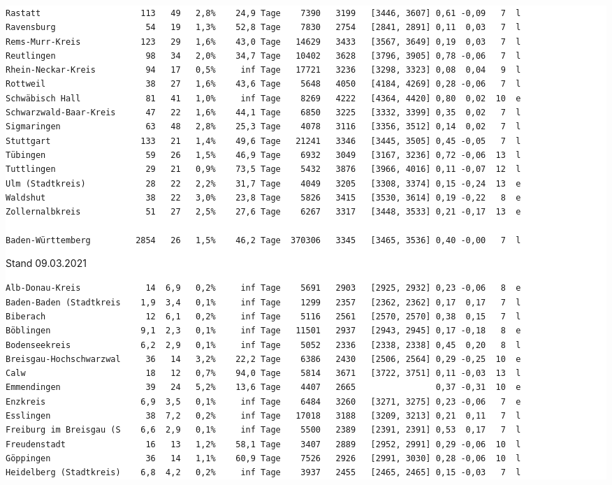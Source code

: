     Rastatt                    113   49   2,8%    24,9 Tage    7390   3199   [3446, 3607] 0,61 -0,09   7  l
    Ravensburg                  54   19   1,3%    52,8 Tage    7830   2754   [2841, 2891] 0,11  0,03   7  l
    Rems-Murr-Kreis            123   29   1,6%    43,0 Tage   14629   3433   [3567, 3649] 0,19  0,03   7  l
    Reutlingen                  98   34   2,0%    34,7 Tage   10402   3628   [3796, 3905] 0,78 -0,06   7  l
    Rhein-Neckar-Kreis          94   17   0,5%     inf Tage   17721   3236   [3298, 3323] 0,08  0,04   9  l
    Rottweil                    38   27   1,6%    43,6 Tage    5648   4050   [4184, 4269] 0,28 -0,06   7  l
    Schwäbisch Hall             81   41   1,0%     inf Tage    8269   4222   [4364, 4420] 0,80  0,02  10  e
    Schwarzwald-Baar-Kreis      47   22   1,6%    44,1 Tage    6850   3225   [3332, 3399] 0,35  0,02   7  l
    Sigmaringen                 63   48   2,8%    25,3 Tage    4078   3116   [3356, 3512] 0,14  0,02   7  l
    Stuttgart                  133   21   1,4%    49,6 Tage   21241   3346   [3445, 3505] 0,45 -0,05   7  l
    Tübingen                    59   26   1,5%    46,9 Tage    6932   3049   [3167, 3236] 0,72 -0,06  13  l
    Tuttlingen                  29   21   0,9%    73,5 Tage    5432   3876   [3966, 4016] 0,11 -0,07  12  l
    Ulm (Stadtkreis)            28   22   2,2%    31,7 Tage    4049   3205   [3308, 3374] 0,15 -0,24  13  e
    Waldshut                    38   22   3,0%    23,8 Tage    5826   3415   [3530, 3614] 0,19 -0,22   8  e
    Zollernalbkreis             51   27   2,5%    27,6 Tage    6267   3317   [3448, 3533] 0,21 -0,17  13  e

    Baden-Württemberg         2854   26   1,5%    46,2 Tage  370306   3345   [3465, 3536] 0,40 -0,00   7  l


Stand 09.03.2021

    Alb-Donau-Kreis             14  6,9   0,2%     inf Tage    5691   2903   [2925, 2932] 0,23 -0,06   8  e
    Baden-Baden (Stadtkreis    1,9  3,4   0,1%     inf Tage    1299   2357   [2362, 2362] 0,17  0,17   7  l
    Biberach                    12  6,1   0,2%     inf Tage    5116   2561   [2570, 2570] 0,38  0,15   7  l
    Böblingen                  9,1  2,3   0,1%     inf Tage   11501   2937   [2943, 2945] 0,17 -0,18   8  e
    Bodenseekreis              6,2  2,9   0,1%     inf Tage    5052   2336   [2338, 2338] 0,45  0,20   8  l
    Breisgau-Hochschwarzwal     36   14   3,2%    22,2 Tage    6386   2430   [2506, 2564] 0,29 -0,25  10  e
    Calw                        18   12   0,7%    94,0 Tage    5814   3671   [3722, 3751] 0,11 -0,03  13  l
    Emmendingen                 39   24   5,2%    13,6 Tage    4407   2665                0,37 -0,31  10  e
    Enzkreis                   6,9  3,5   0,1%     inf Tage    6484   3260   [3271, 3275] 0,23 -0,06   7  e
    Esslingen                   38  7,2   0,2%     inf Tage   17018   3188   [3209, 3213] 0,21  0,11   7  l
    Freiburg im Breisgau (S    6,6  2,9   0,1%     inf Tage    5500   2389   [2391, 2391] 0,53  0,17   7  l
    Freudenstadt                16   13   1,2%    58,1 Tage    3407   2889   [2952, 2991] 0,29 -0,06  10  l
    Göppingen                   36   14   1,1%    60,9 Tage    7526   2926   [2991, 3030] 0,28 -0,06  10  l
    Heidelberg (Stadtkreis)    6,8  4,2   0,2%     inf Tage    3937   2455   [2465, 2465] 0,15 -0,03   7  l